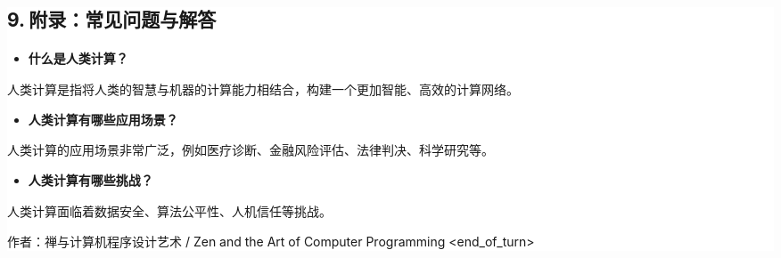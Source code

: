## 9. 附录：常见问题与解答

* **什么是人类计算？**

人类计算是指将人类的智慧与机器的计算能力相结合，构建一个更加智能、高效的计算网络。

* **人类计算有哪些应用场景？**

人类计算的应用场景非常广泛，例如医疗诊断、金融风险评估、法律判决、科学研究等。

* **人类计算有哪些挑战？**

人类计算面临着数据安全、算法公平性、人机信任等挑战。



作者：禅与计算机程序设计艺术 / Zen and the Art of Computer Programming 
<end_of_turn>

